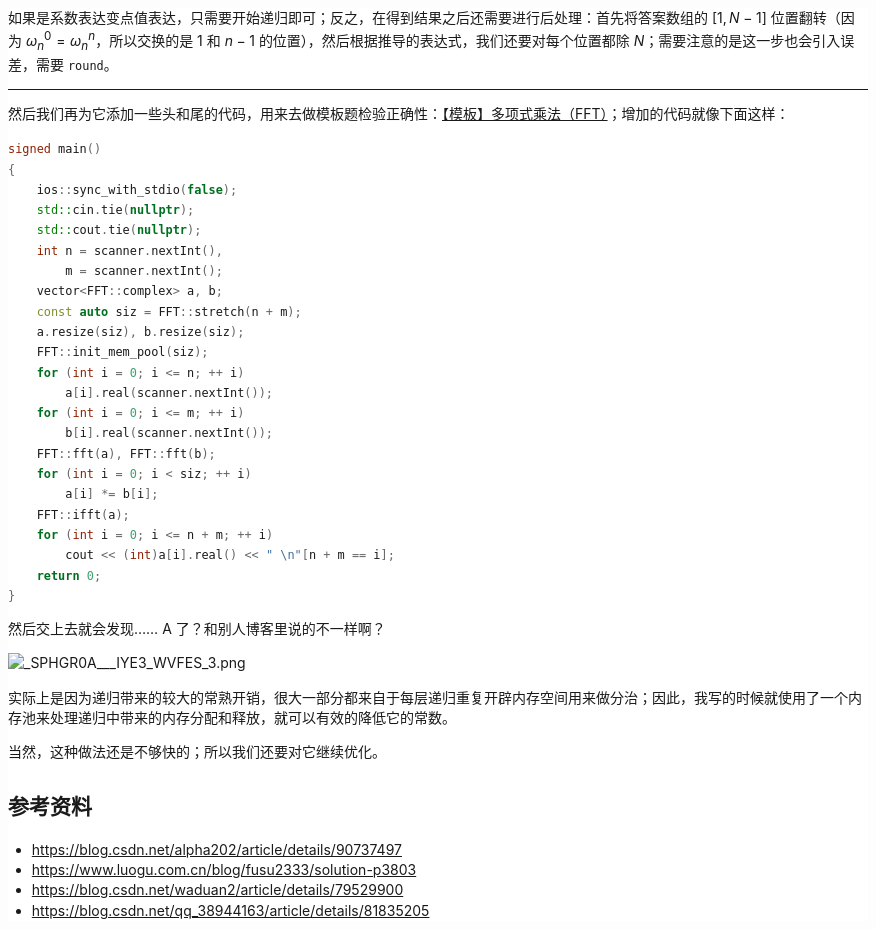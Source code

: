 如果是系数表达变点值表达，只需要开始递归即可；反之，在得到结果之后还需要进行后处理：首先将答案数组的 $[1, N - 1]$ 位置翻转（因为 $\omega_n^0 = \omega_n^n$，所以交换的是 $1$ 和 $n - 1$ 的位置），然后根据推导的表达式，我们还要对每个位置都除 $N$；需要注意的是这一步也会引入误差，需要 `round`。

---

然后我们再为它添加一些头和尾的代码，用来去做模板题检验正确性：[【模板】多项式乘法（FFT）](https://www.luogu.com.cn/problem/P3803)；增加的代码就像下面这样：

```cpp
signed main()
{
    ios::sync_with_stdio(false);
    std::cin.tie(nullptr);
    std::cout.tie(nullptr);
    int n = scanner.nextInt(),
        m = scanner.nextInt();
    vector<FFT::complex> a, b;
    const auto siz = FFT::stretch(n + m);
    a.resize(siz), b.resize(siz);
    FFT::init_mem_pool(siz);
    for (int i = 0; i <= n; ++ i)
        a[i].real(scanner.nextInt());
    for (int i = 0; i <= m; ++ i)
        b[i].real(scanner.nextInt());
    FFT::fft(a), FFT::fft(b);
    for (int i = 0; i < siz; ++ i)
        a[i] *= b[i];
    FFT::ifft(a);
    for (int i = 0; i <= n + m; ++ i)
        cout << (int)a[i].real() << " \n"[n + m == i];
    return 0;
}
```

然后交上去就会发现…… A 了？和别人博客里说的不一样啊？

![_SPHGR0A___IYE3_WVFES_3.png](https://i.loli.net/2021/03/30/8GPRMhTuwJ24Cq6.png)

实际上是因为递归带来的较大的常熟开销，很大一部分都来自于每层递归重复开辟内存空间用来做分治；因此，我写的时候就使用了一个内存池来处理递归中带来的内存分配和释放，就可以有效的降低它的常数。

当然，这种做法还是不够快的；所以我们还要对它继续优化。

## 参考资料

- https://blog.csdn.net/alpha202/article/details/90737497
- https://www.luogu.com.cn/blog/fusu2333/solution-p3803
- https://blog.csdn.net/waduan2/article/details/79529900
- https://blog.csdn.net/qq_38944163/article/details/81835205


